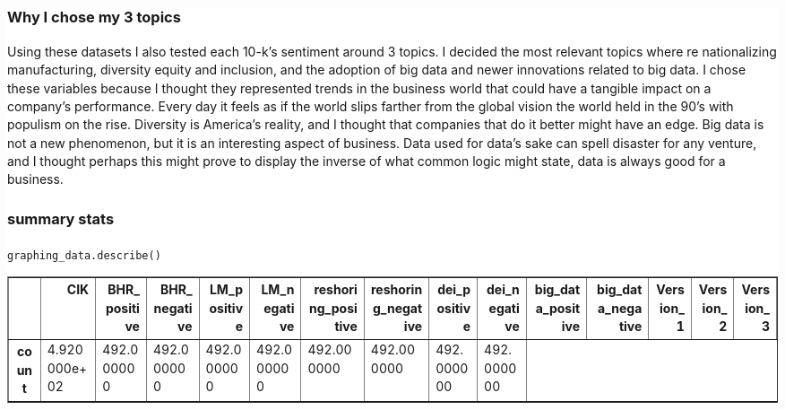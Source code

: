 ### Why I chose my 3 topics
Using these datasets I also tested each 10-k’s sentiment around 3 topics. I decided the most relevant topics where re nationalizing manufacturing, diversity equity and inclusion, and the adoption of big data and newer innovations related to big data. I chose these variables because I thought they represented trends in the business world that could have a tangible impact on a company’s performance. Every day it feels as if the world slips farther from the global vision the world held in the 90’s with populism on the rise. Diversity is America’s reality, and I thought that companies that do it better might have an edge. Big data is not a new phenomenon, but it is an interesting aspect of business. Data used for data’s sake can spell disaster for any venture, and I thought perhaps this might prove to display the inverse of what common logic might state, data is always good for a business.

### summary stats


```python
graphing_data.describe()
```




<div>
<style scoped>
    .dataframe tbody tr th:only-of-type {
        vertical-align: middle;
    }

    .dataframe tbody tr th {
        vertical-align: top;
    }

    .dataframe thead th {
        text-align: right;
    }
</style>
<table border="1" class="dataframe">
  <thead>
    <tr style="text-align: right;">
      <th></th>
      <th>CIK</th>
      <th>BHR_positive</th>
      <th>BHR_negative</th>
      <th>LM_positive</th>
      <th>LM_negative</th>
      <th>reshoring_positive</th>
      <th>reshoring_negative</th>
      <th>dei_positive</th>
      <th>dei_negative</th>
      <th>big_data_positive</th>
      <th>big_data_negative</th>
      <th>Version_1</th>
      <th>Version_2</th>
      <th>Version_3</th>
    </tr>
  </thead>
  <tbody>
    <tr>
      <th>count</th>
      <td>4.920000e+02</td>
      <td>492.000000</td>
      <td>492.000000</td>
      <td>492.000000</td>
      <td>492.000000</td>
      <td>492.000000</td>
      <td>492.000000</td>
      <td>492.000000</td>
      <td>492.000000</td>